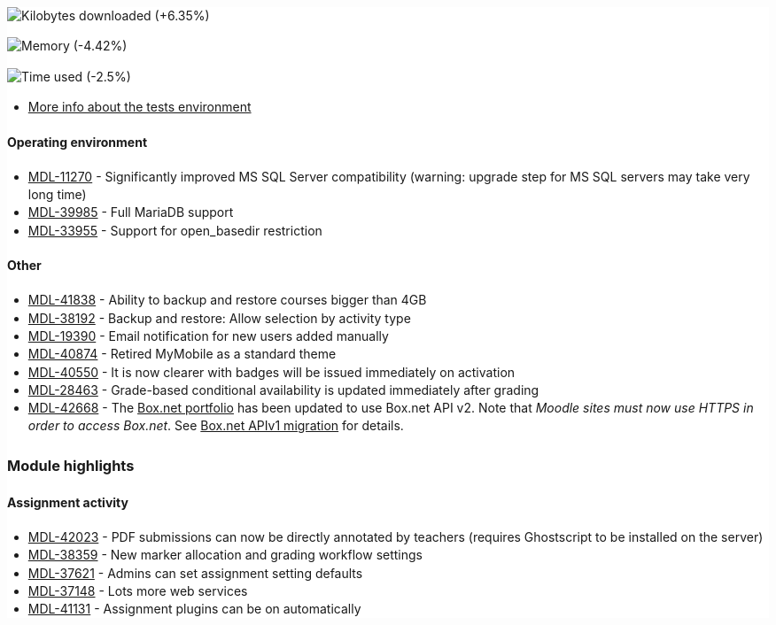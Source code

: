 </td></tr>
<tr><td>

![Kilobytes downloaded (+6.35%)](./_2.6/26KiloBytesTransfered.png)

</td><td>

![Memory (-4.42%)](./_2.6/26Memory.png)

</td><td>

![Time used (-2.5%)](./_2.6/26Time.png)

</td></tr>
</tbody></table>

- [More info about the tests environment](https://docs.moodle.org/dev/Moodle_2.6_release_notes/Performance_tests)

#### Operating environment

- [MDL-11270](https://tracker.moodle.org/browse/MDL-11270) - Significantly improved MS SQL Server compatibility (warning: upgrade step for MS SQL servers may take very long time)
- [MDL-39985](https://tracker.moodle.org/browse/MDL-39985) - Full MariaDB support
- [MDL-33955](https://tracker.moodle.org/browse/MDL-33955) - Support for open_basedir restriction

#### Other

- [MDL-41838](https://tracker.moodle.org/browse/MDL-41838) - Ability to backup and restore courses bigger than 4GB
- [MDL-38192](https://tracker.moodle.org/browse/MDL-38192) - Backup and restore: Allow selection by activity type
- [MDL-19390](https://tracker.moodle.org/browse/MDL-19390) - Email notification for new users added manually
- [MDL-40874](https://tracker.moodle.org/browse/MDL-40874) - Retired MyMobile as a standard theme
- [MDL-40550](https://tracker.moodle.org/browse/MDL-40550) - It is now clearer with badges will be issued immediately on activation
- [MDL-28463](https://tracker.moodle.org/browse/MDL-28463) - Grade-based conditional availability is updated immediately after grading
- [MDL-42668](https://tracker.moodle.org/browse/MDL-42668) - The [Box.net portfolio](https://docs.moodle.org/26/en/Box.net_portfolio) has been updated to use Box.net API v2. Note that *Moodle sites must now use HTTPS in order to access Box.net*. See [Box.net APIv1 migration](https://docs.moodle.org/26/en/Box.net_APIv1_migration) for details.

### Module highlights

#### Assignment activity

- [MDL-42023](https://tracker.moodle.org/browse/MDL-42023) - PDF submissions can now be directly annotated by teachers (requires Ghostscript to be installed on the server)
- [MDL-38359](https://tracker.moodle.org/browse/MDL-38359) - New marker allocation and grading workflow settings
- [MDL-37621](https://tracker.moodle.org/browse/MDL-37621) - Admins can set assignment setting defaults
- [MDL-37148](https://tracker.moodle.org/browse/MDL-37148) - Lots more web services
- [MDL-41131](https://tracker.moodle.org/browse/MDL-41131) - Assignment plugins can be on automatically
